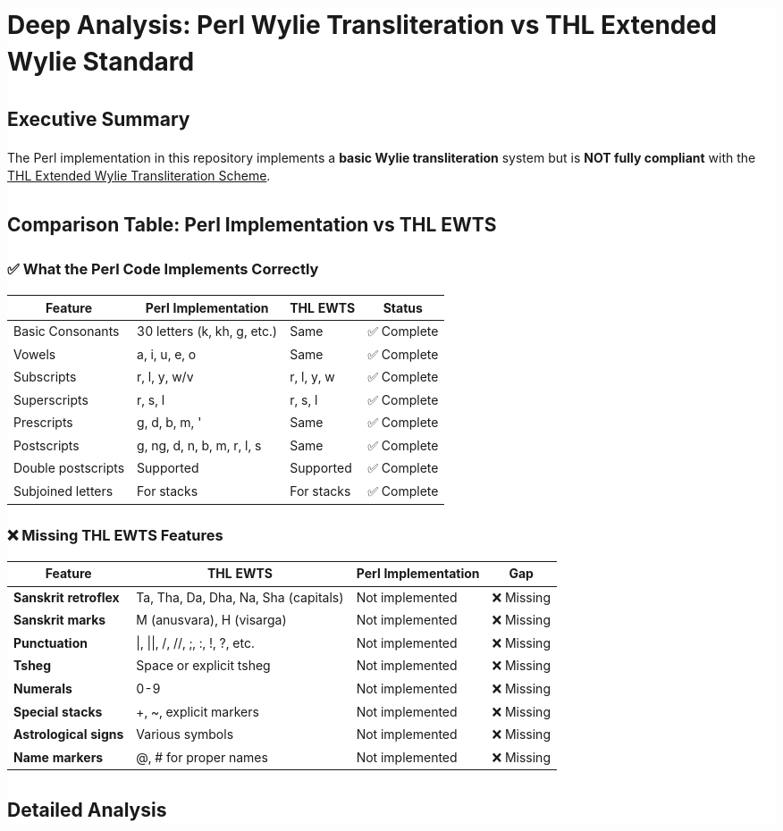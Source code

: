 # Deep Analysis: Perl Wylie Transliteration vs THL Extended Wylie Standard

## Executive Summary

The Perl implementation in this repository implements a **basic Wylie transliteration** system but is **NOT fully compliant** with the [THL Extended Wylie Transliteration Scheme](https://texts.mandala.library.virginia.edu/text/thl-extended-wylie-transliteration-scheme#shanti-texts-67584).

## Comparison Table: Perl Implementation vs THL EWTS

### ✅ What the Perl Code Implements Correctly

| Feature | Perl Implementation | THL EWTS | Status |
|---------|---------------------|----------|--------|
| Basic Consonants | 30 letters (k, kh, g, etc.) | Same | ✅ Complete |
| Vowels | a, i, u, e, o | Same | ✅ Complete |
| Subscripts | r, l, y, w/v | r, l, y, w | ✅ Complete |
| Superscripts | r, s, l | r, s, l | ✅ Complete |
| Prescripts | g, d, b, m, ' | Same | ✅ Complete |
| Postscripts | g, ng, d, n, b, m, r, l, s | Same | ✅ Complete |
| Double postscripts | Supported | Supported | ✅ Complete |
| Subjoined letters | For stacks | For stacks | ✅ Complete |

### ❌ Missing THL EWTS Features

| Feature | THL EWTS | Perl Implementation | Gap |
|---------|----------|---------------------|-----|
| **Sanskrit retroflex** | Ta, Tha, Da, Dha, Na, Sha (capitals) | Not implemented | ❌ Missing |
| **Sanskrit marks** | M (anusvara), H (visarga) | Not implemented | ❌ Missing |
| **Punctuation** | \|, \|\|, /, //, ;, :, !, ?, etc. | Not implemented | ❌ Missing |
| **Tsheg** | Space or explicit tsheg | Not implemented | ❌ Missing |
| **Numerals** | 0-9 | Not implemented | ❌ Missing |
| **Special stacks** | +, ~, explicit markers | Not implemented | ❌ Missing |
| **Astrological signs** | Various symbols | Not implemented | ❌ Missing |
| **Name markers** | @, # for proper names | Not implemented | ❌ Missing |

## Detailed Analysis
